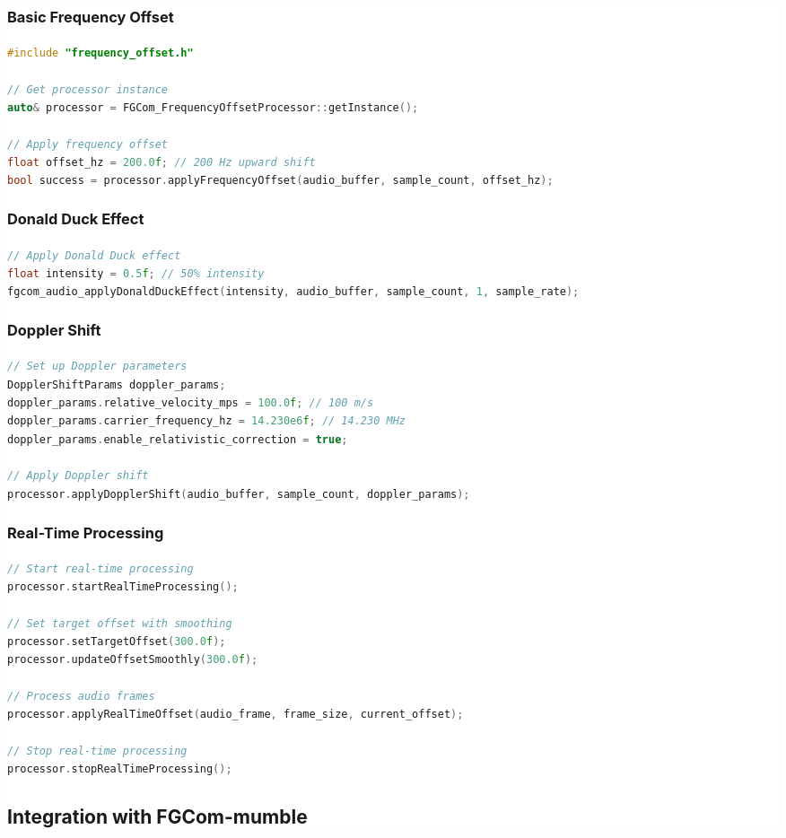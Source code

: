 ### Basic Frequency Offset

```cpp
#include "frequency_offset.h"

// Get processor instance
auto& processor = FGCom_FrequencyOffsetProcessor::getInstance();

// Apply frequency offset
float offset_hz = 200.0f; // 200 Hz upward shift
bool success = processor.applyFrequencyOffset(audio_buffer, sample_count, offset_hz);
```

### Donald Duck Effect

```cpp
// Apply Donald Duck effect
float intensity = 0.5f; // 50% intensity
fgcom_audio_applyDonaldDuckEffect(intensity, audio_buffer, sample_count, 1, sample_rate);
```

### Doppler Shift

```cpp
// Set up Doppler parameters
DopplerShiftParams doppler_params;
doppler_params.relative_velocity_mps = 100.0f; // 100 m/s
doppler_params.carrier_frequency_hz = 14.230e6f; // 14.230 MHz
doppler_params.enable_relativistic_correction = true;

// Apply Doppler shift
processor.applyDopplerShift(audio_buffer, sample_count, doppler_params);
```

### Real-Time Processing

```cpp
// Start real-time processing
processor.startRealTimeProcessing();

// Set target offset with smoothing
processor.setTargetOffset(300.0f);
processor.updateOffsetSmoothly(300.0f);

// Process audio frames
processor.applyRealTimeOffset(audio_frame, frame_size, current_offset);

// Stop real-time processing
processor.stopRealTimeProcessing();
```

## Integration with FGCom-mumble
